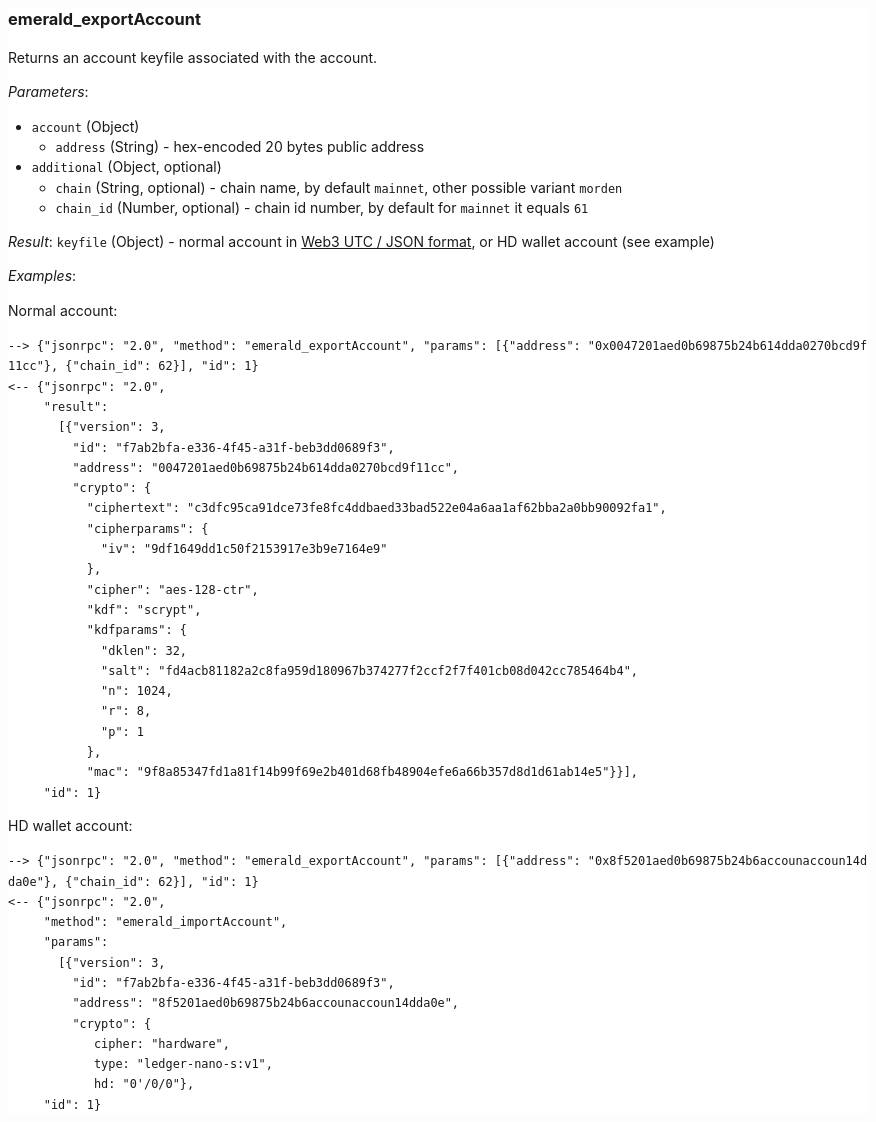 ### emerald_exportAccount

Returns an account keyfile associated with the account.

*Parameters*:

* `account` (Object)
    * `address` (String) - hex-encoded 20 bytes public address
* `additional` (Object, optional)
    * `chain` (String, optional) - chain name, by default `mainnet`, other possible variant `morden`
    * `chain_id` (Number, optional) - chain id number, by default for `mainnet` it equals `61`

*Result*: `keyfile` (Object) - normal account in [Web3 UTC / JSON format](https://github.com/ethereum/wiki/wiki/Web3-Secret-Storage-Definition),
 or HD wallet account (see example)

*Examples*:

Normal account:
```
--> {"jsonrpc": "2.0", "method": "emerald_exportAccount", "params": [{"address": "0x0047201aed0b69875b24b614dda0270bcd9f11cc"}, {"chain_id": 62}], "id": 1}
<-- {"jsonrpc": "2.0",
     "result":
       [{"version": 3,
         "id": "f7ab2bfa-e336-4f45-a31f-beb3dd0689f3",
         "address": "0047201aed0b69875b24b614dda0270bcd9f11cc",
         "crypto": {
           "ciphertext": "c3dfc95ca91dce73fe8fc4ddbaed33bad522e04a6aa1af62bba2a0bb90092fa1",
           "cipherparams": {
             "iv": "9df1649dd1c50f2153917e3b9e7164e9"
           },
           "cipher": "aes-128-ctr",
           "kdf": "scrypt",
           "kdfparams": {
             "dklen": 32,
             "salt": "fd4acb81182a2c8fa959d180967b374277f2ccf2f7f401cb08d042cc785464b4",
             "n": 1024,
             "r": 8,
             "p": 1
           },
           "mac": "9f8a85347fd1a81f14b99f69e2b401d68fb48904efe6a66b357d8d1d61ab14e5"}}],
     "id": 1}
```

HD wallet account:
```
--> {"jsonrpc": "2.0", "method": "emerald_exportAccount", "params": [{"address": "0x8f5201aed0b69875b24b6accounaccoun14dda0e"}, {"chain_id": 62}], "id": 1}
<-- {"jsonrpc": "2.0",
     "method": "emerald_importAccount",
     "params":
       [{"version": 3,
         "id": "f7ab2bfa-e336-4f45-a31f-beb3dd0689f3",
         "address": "8f5201aed0b69875b24b6accounaccoun14dda0e",
         "crypto": {
            cipher: "hardware",
            type: "ledger-nano-s:v1",
            hd: "0'/0/0"},
     "id": 1}
```
